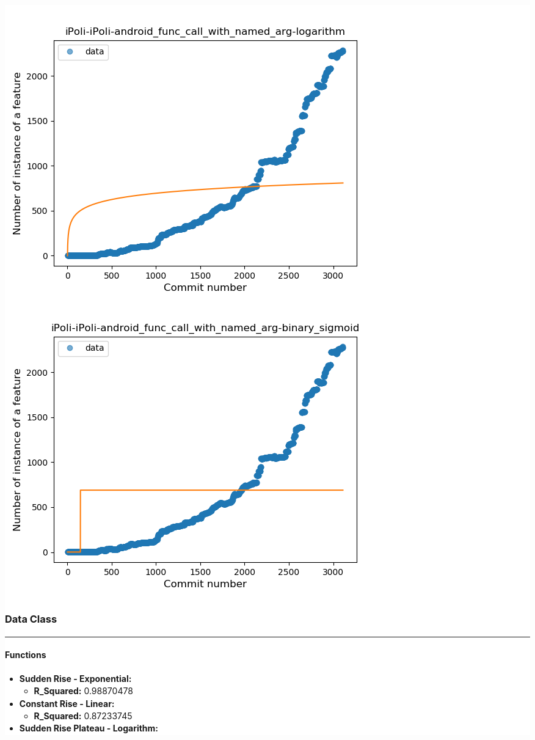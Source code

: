 ![iPoli-iPoli-android T6](../plots/iPoli-iPoli-android_func_call_with_named_arg_T6.png)
![iPoli-iPoli-android T9](../plots/iPoli-iPoli-android_func_call_with_named_arg_T9.png)
### <a name="data_class">Data Class</a>
----
#### Functions
* **Sudden Rise - Exponential:** ![equation](http://latex.codecogs.com/svg.latex?-4655.052394x%5E%7B1.000905%7D%20&plus;%20-84.428642)
    * **R_Squared:** 0.98870478
* **Constant Rise - Linear:** ![equation](http://latex.codecogs.com/svg.latex?0.301204x%20&plus;%20-177.008587)
    * **R_Squared:** 0.87233745
* **Sudden Rise Plateau - Logarithm:** ![equation](http://latex.codecogs.com/svg.latex?45.63471%5Clog_%7B2.785304%7D%28x%29%20&plus;%200.0)